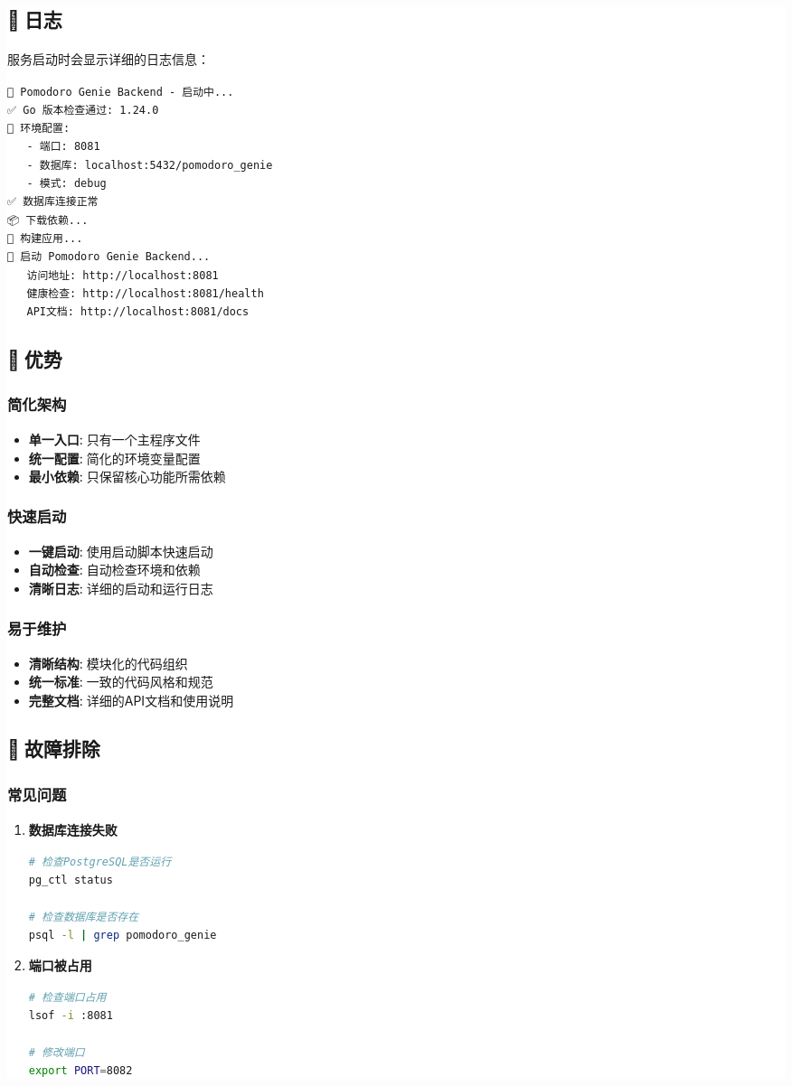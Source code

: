 ## 📝 日志

服务启动时会显示详细的日志信息：
```
🍅 Pomodoro Genie Backend - 启动中...
✅ Go 版本检查通过: 1.24.0
🔧 环境配置:
   - 端口: 8081
   - 数据库: localhost:5432/pomodoro_genie
   - 模式: debug
✅ 数据库连接正常
📦 下载依赖...
🔨 构建应用...
🚀 启动 Pomodoro Genie Backend...
   访问地址: http://localhost:8081
   健康检查: http://localhost:8081/health
   API文档: http://localhost:8081/docs
```

## 🎯 优势

### 简化架构
- **单一入口**: 只有一个主程序文件
- **统一配置**: 简化的环境变量配置
- **最小依赖**: 只保留核心功能所需依赖

### 快速启动
- **一键启动**: 使用启动脚本快速启动
- **自动检查**: 自动检查环境和依赖
- **清晰日志**: 详细的启动和运行日志

### 易于维护
- **清晰结构**: 模块化的代码组织
- **统一标准**: 一致的代码风格和规范
- **完整文档**: 详细的API文档和使用说明

## 🔧 故障排除

### 常见问题

1. **数据库连接失败**
   ```bash
   # 检查PostgreSQL是否运行
   pg_ctl status
   
   # 检查数据库是否存在
   psql -l | grep pomodoro_genie
   ```

2. **端口被占用**
   ```bash
   # 检查端口占用
   lsof -i :8081
   
   # 修改端口
   export PORT=8082
   ```
